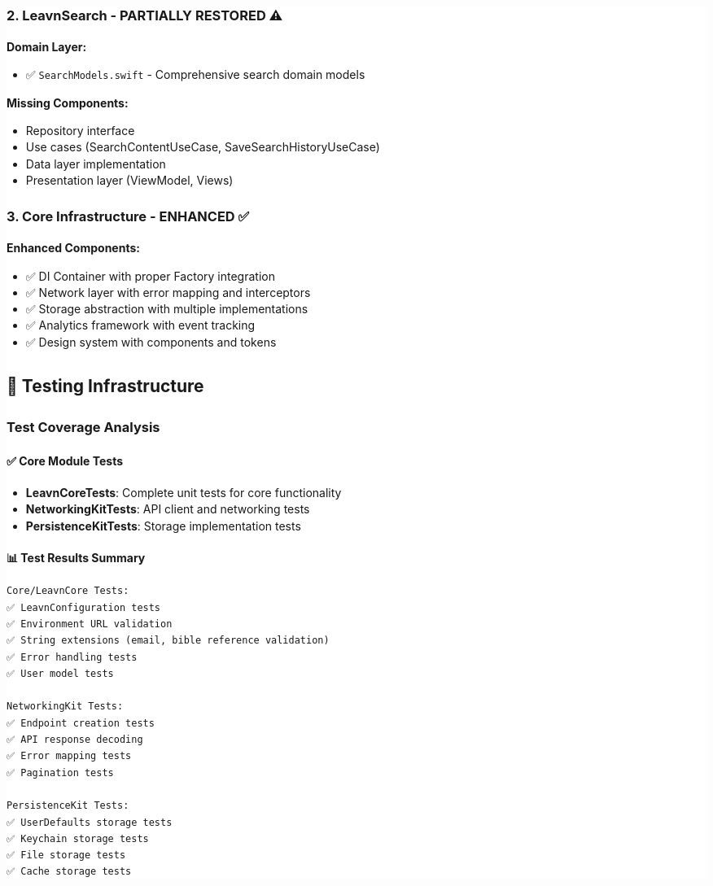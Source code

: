 ### 2. LeavnSearch - PARTIALLY RESTORED ⚠️

**Domain Layer:**
- ✅ `SearchModels.swift` - Comprehensive search domain models

**Missing Components:**
- Repository interface
- Use cases (SearchContentUseCase, SaveSearchHistoryUseCase)
- Data layer implementation
- Presentation layer (ViewModel, Views)

### 3. Core Infrastructure - ENHANCED ✅

**Enhanced Components:**
- ✅ DI Container with proper Factory integration
- ✅ Network layer with error mapping and interceptors
- ✅ Storage abstraction with multiple implementations
- ✅ Analytics framework with event tracking
- ✅ Design system with components and tokens

## 🧪 Testing Infrastructure

### Test Coverage Analysis

#### ✅ Core Module Tests
- **LeavnCoreTests**: Complete unit tests for core functionality
- **NetworkingKitTests**: API client and networking tests
- **PersistenceKitTests**: Storage implementation tests

#### 📊 Test Results Summary
```
Core/LeavnCore Tests:
✅ LeavnConfiguration tests
✅ Environment URL validation
✅ String extensions (email, bible reference validation)
✅ Error handling tests
✅ User model tests

NetworkingKit Tests:
✅ Endpoint creation tests
✅ API response decoding
✅ Error mapping tests
✅ Pagination tests

PersistenceKit Tests:
✅ UserDefaults storage tests
✅ Keychain storage tests
✅ File storage tests
✅ Cache storage tests
```
